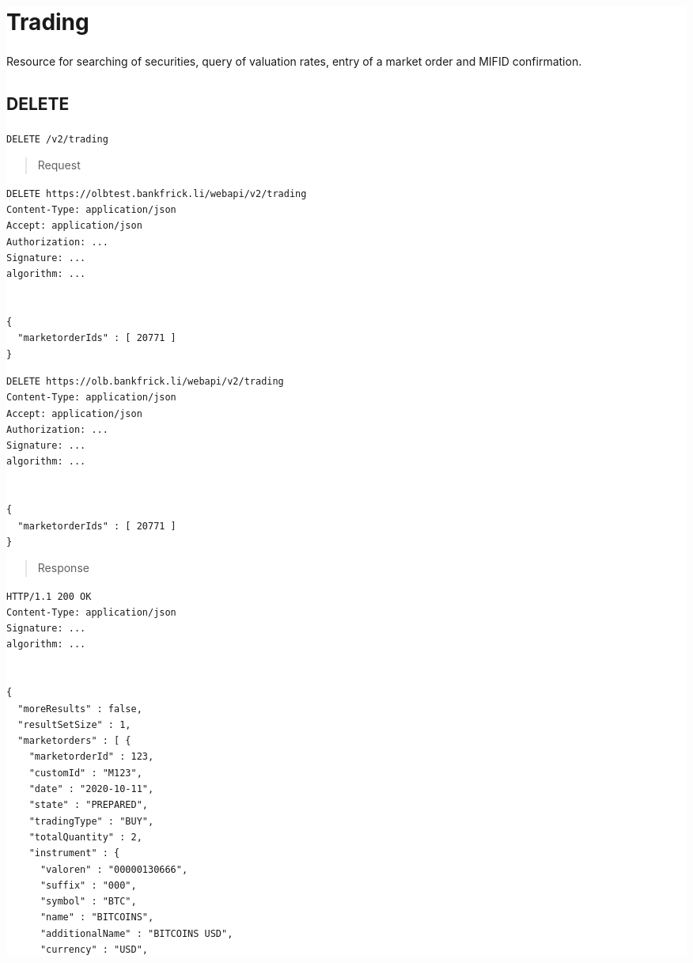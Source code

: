 # Trading

Resource for searching of securities, query of valuation rates, entry of a market order and MIFID confirmation.

## DELETE

`DELETE /v2/trading`

> Request

```http--test
DELETE https://olbtest.bankfrick.li/webapi/v2/trading
Content-Type: application/json
Accept: application/json
Authorization: ...
Signature: ...
algorithm: ...


{
  "marketorderIds" : [ 20771 ]
}
```

```http--production
DELETE https://olb.bankfrick.li/webapi/v2/trading
Content-Type: application/json
Accept: application/json
Authorization: ...
Signature: ...
algorithm: ...

                
{
  "marketorderIds" : [ 20771 ]
}
```

> Response

```shell
HTTP/1.1 200 OK
Content-Type: application/json
Signature: ...
algorithm: ...

                
{
  "moreResults" : false,
  "resultSetSize" : 1,
  "marketorders" : [ {
    "marketorderId" : 123,
    "customId" : "M123",
    "date" : "2020-10-11",
    "state" : "PREPARED",
    "tradingType" : "BUY",
    "totalQuantity" : 2,
    "instrument" : {
      "valoren" : "00000130666",
      "suffix" : "000",
      "symbol" : "BTC",
      "name" : "BITCOINS",
      "additionalName" : "BITCOINS USD",
      "currency" : "USD",
```